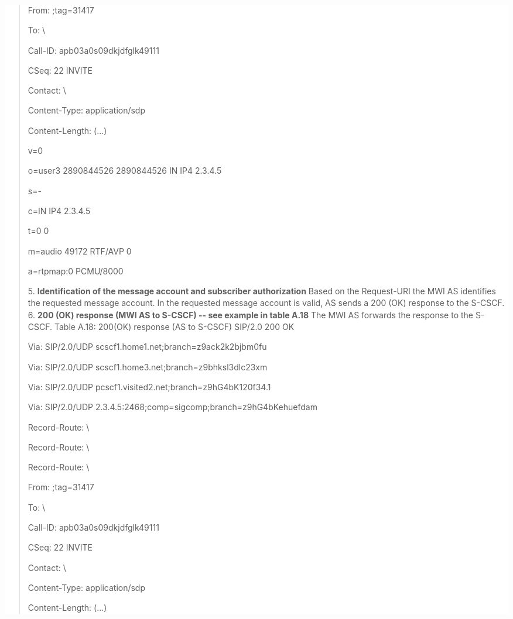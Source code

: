 > From: \;tag=31417
>
> To: \
>
> Call-ID: apb03a0s09dkjdfglk49111
>
> CSeq: 22 INVITE
>
> Contact: \
>
> Content-Type: application/sdp
>
> Content-Length: (...)
>
> v=0
>
> o=user3 2890844526 2890844526 IN IP4 2.3.4.5
>
> s=-
>
> c=IN IP4 2.3.4.5
>
> t=0 0
>
> m=audio 49172 RTF/AVP 0
>
> a=rtpmap:0 PCMU/8000
>
> 5\. **Identification of the message account and subscriber authorization**
Based on the Request-URI the MWI AS identifies the requested message account.
In the requested message account is valid, AS sends a 200 (OK) response to the
S-CSCF.
> 6\. **200 (OK) response (MWI AS to S-CSCF) -- see example in table A.18**
The MWI AS forwards the response to the S-CSCF.
Table A.18: 200(OK) response (AS to S-CSCF)
> SIP/2.0 200 OK
>
> Via: SIP/2.0/UDP scscf1.home1.net;branch=z9ack2k2bjbm0fu
>
> Via: SIP/2.0/UDP scscf1.home3.net;branch=z9bhksl3dlc23xm
>
> Via: SIP/2.0/UDP pcscf1.visited2.net;branch=z9hG4bK120f34.1
>
> Via: SIP/2.0/UDP 2.3.4.5:2468;comp=sigcomp;branch=z9hG4bKehuefdam
>
> Record-Route: \
>
> Record-Route: \
>
> Record-Route: \
>
> From: \;tag=31417
>
> To: \
>
> Call-ID: apb03a0s09dkjdfglk49111
>
> CSeq: 22 INVITE
>
> Contact: \
>
> Content-Type: application/sdp
>
> Content-Length: (...)